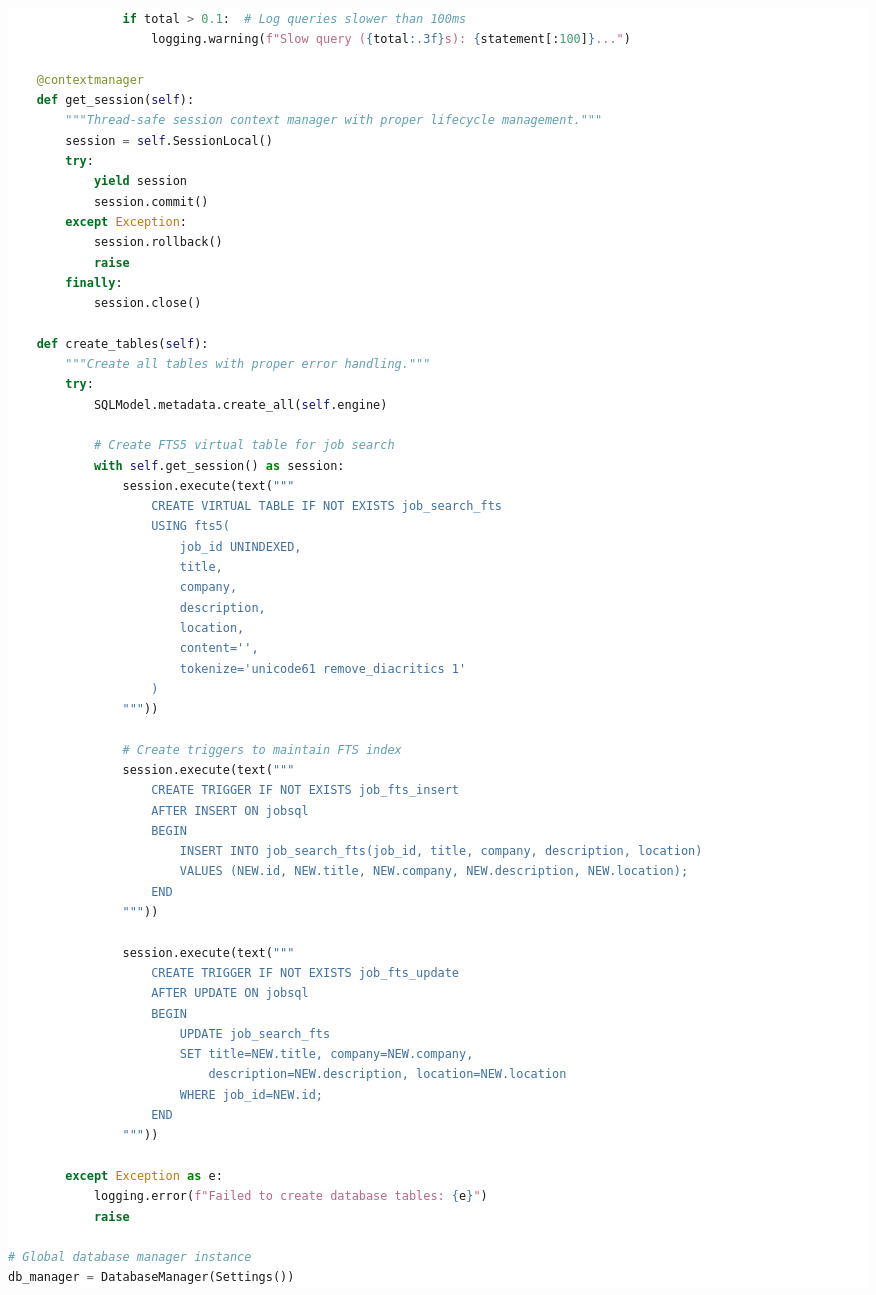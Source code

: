 ```python
                if total > 0.1:  # Log queries slower than 100ms
                    logging.warning(f"Slow query ({total:.3f}s): {statement[:100]}...")

    @contextmanager
    def get_session(self):
        """Thread-safe session context manager with proper lifecycle management."""
        session = self.SessionLocal()
        try:
            yield session
            session.commit()
        except Exception:
            session.rollback()
            raise
        finally:
            session.close()
    
    def create_tables(self):
        """Create all tables with proper error handling."""
        try:
            SQLModel.metadata.create_all(self.engine)
            
            # Create FTS5 virtual table for job search
            with self.get_session() as session:
                session.execute(text("""
                    CREATE VIRTUAL TABLE IF NOT EXISTS job_search_fts 
                    USING fts5(
                        job_id UNINDEXED,
                        title,
                        company, 
                        description,
                        location,
                        content='',
                        tokenize='unicode61 remove_diacritics 1'
                    )
                """))
                
                # Create triggers to maintain FTS index
                session.execute(text("""
                    CREATE TRIGGER IF NOT EXISTS job_fts_insert 
                    AFTER INSERT ON jobsql 
                    BEGIN
                        INSERT INTO job_search_fts(job_id, title, company, description, location)
                        VALUES (NEW.id, NEW.title, NEW.company, NEW.description, NEW.location);
                    END
                """))
                
                session.execute(text("""
                    CREATE TRIGGER IF NOT EXISTS job_fts_update 
                    AFTER UPDATE ON jobsql 
                    BEGIN
                        UPDATE job_search_fts 
                        SET title=NEW.title, company=NEW.company, 
                            description=NEW.description, location=NEW.location
                        WHERE job_id=NEW.id;
                    END
                """))
                
        except Exception as e:
            logging.error(f"Failed to create database tables: {e}")
            raise

# Global database manager instance
db_manager = DatabaseManager(Settings())
```